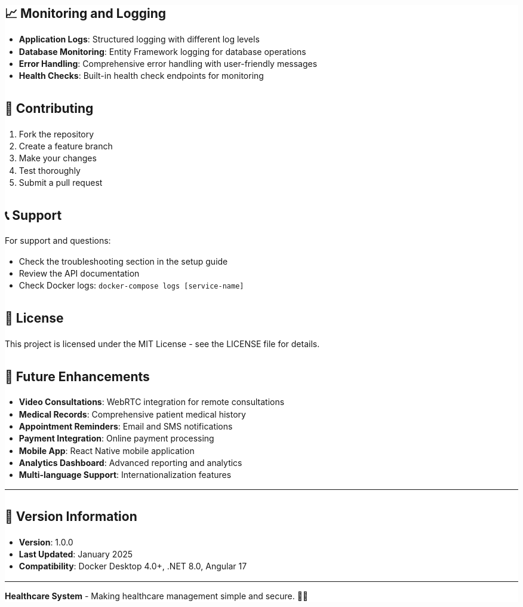 ## 📈 Monitoring and Logging

- **Application Logs**: Structured logging with different log levels
- **Database Monitoring**: Entity Framework logging for database operations
- **Error Handling**: Comprehensive error handling with user-friendly messages
- **Health Checks**: Built-in health check endpoints for monitoring

## 🤝 Contributing

1. Fork the repository
2. Create a feature branch
3. Make your changes
4. Test thoroughly
5. Submit a pull request

## 📞 Support

For support and questions:
- Check the troubleshooting section in the setup guide
- Review the API documentation
- Check Docker logs: `docker-compose logs [service-name]`

## 📄 License

This project is licensed under the MIT License - see the LICENSE file for details.

## 🎯 Future Enhancements

- **Video Consultations**: WebRTC integration for remote consultations
- **Medical Records**: Comprehensive patient medical history
- **Appointment Reminders**: Email and SMS notifications
- **Payment Integration**: Online payment processing
- **Mobile App**: React Native mobile application
- **Analytics Dashboard**: Advanced reporting and analytics
- **Multi-language Support**: Internationalization features

---

## 📝 Version Information

- **Version**: 1.0.0
- **Last Updated**: January 2025
- **Compatibility**: Docker Desktop 4.0+, .NET 8.0, Angular 17

---

**Healthcare System** - Making healthcare management simple and secure. 🏥✨